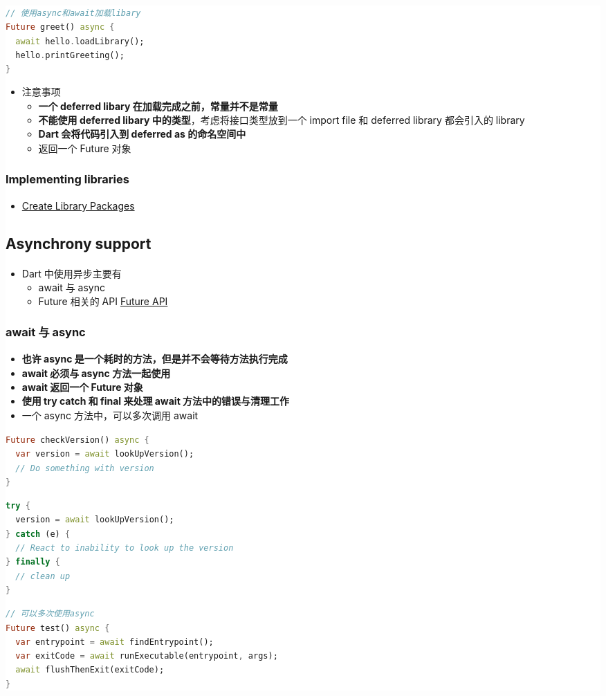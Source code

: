 ```Dart
// 使用async和await加载libary
Future greet() async {
  await hello.loadLibrary();
  hello.printGreeting();
}
```

-   注意事项
    -   **一个 deferred libary 在加载完成之前，常量并不是常量**
    -   **不能使用 deferred libary 中的类型**，考虑将接口类型放到一个 import file 和 deferred library 都会引入的 library
    -   **Dart 会将代码引入到 deferred as 的命名空间中**
    -   返回一个 Future 对象

### Implementing libraries

-   [Create Library Packages](https://www.dartlang.org/guides/libraries/create-library-packages)

## Asynchrony support

-   Dart 中使用异步主要有
    -   await 与 async
    -   Future 相关的 API [Future API](https://www.dartlang.org/guides/libraries/library-tour#future)

### await 与 async

-   **也许 async 是一个耗时的方法，但是并不会等待方法执行完成**
-   **await 必须与 async 方法一起使用**
-   **await 返回一个 Future 对象**
-   **使用 try catch 和 final 来处理 await 方法中的错误与清理工作**
-   一个 async 方法中，可以多次调用 await

```Dart
Future checkVersion() async {
  var version = await lookUpVersion();
  // Do something with version
}
```

```Dart
try {
  version = await lookUpVersion();
} catch (e) {
  // React to inability to look up the version
} finally {
  // clean up
}
```

```Dart
// 可以多次使用async
Future test() async {
  var entrypoint = await findEntrypoint();
  var exitCode = await runExecutable(entrypoint, args);
  await flushThenExit(exitCode);
}
```
